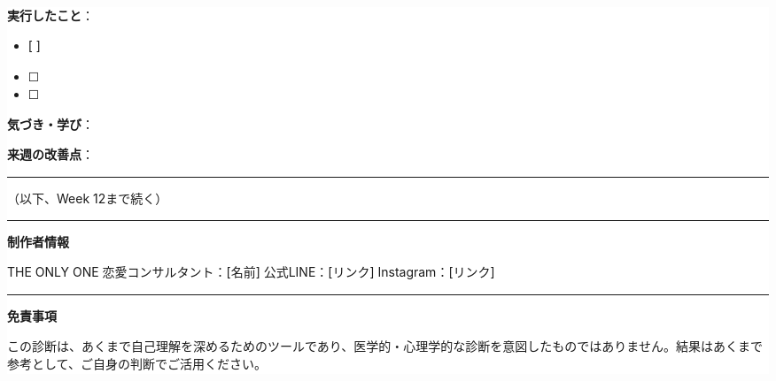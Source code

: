 **実行したこと**：
- [ ]
- [ ]
- [ ]

**気づき・学び**：

**来週の改善点**：

---

（以下、Week 12まで続く）

---

**制作者情報**

THE ONLY ONE
恋愛コンサルタント：[名前]
公式LINE：[リンク]
Instagram：[リンク]

---

**免責事項**

この診断は、あくまで自己理解を深めるためのツールであり、医学的・心理学的な診断を意図したものではありません。結果はあくまで参考として、ご自身の判断でご活用ください。
